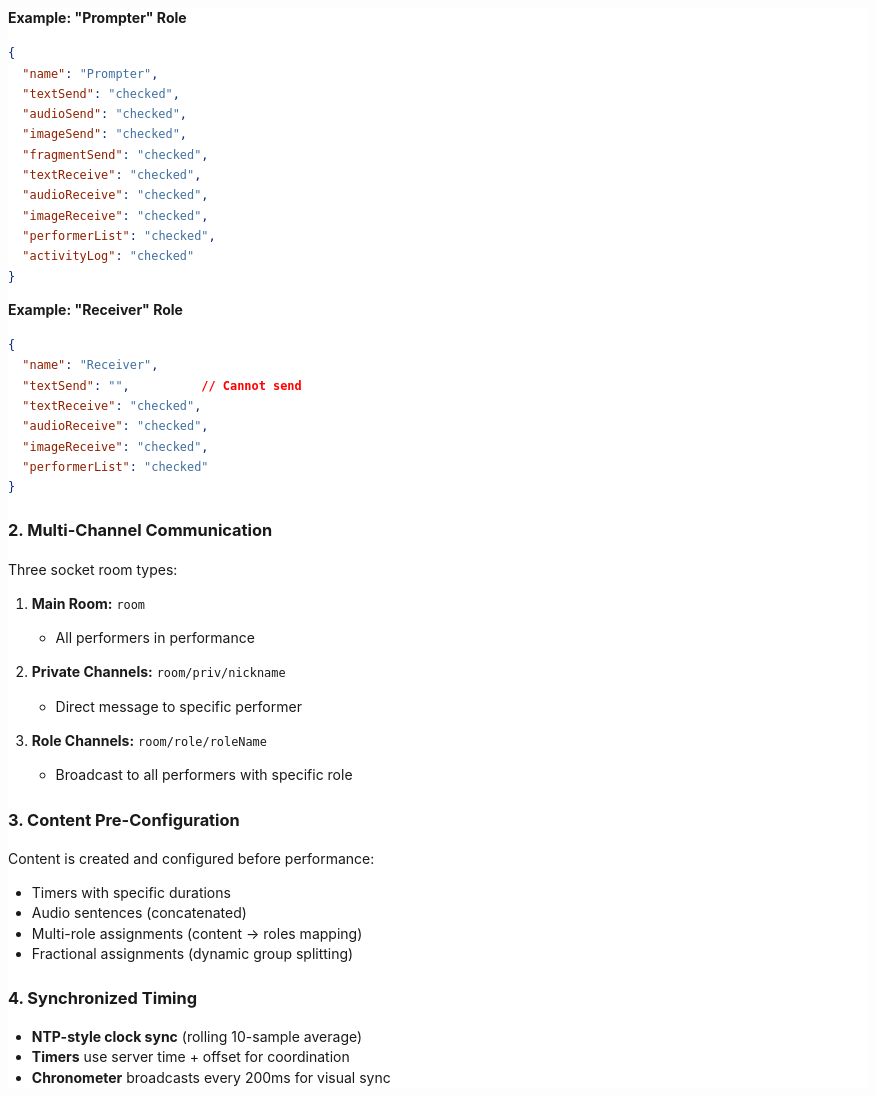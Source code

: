 **Example: "Prompter" Role**
```json
{
  "name": "Prompter",
  "textSend": "checked",
  "audioSend": "checked",
  "imageSend": "checked",
  "fragmentSend": "checked",
  "textReceive": "checked",
  "audioReceive": "checked",
  "imageReceive": "checked",
  "performerList": "checked",
  "activityLog": "checked"
}
```

**Example: "Receiver" Role**
```json
{
  "name": "Receiver",
  "textSend": "",          // Cannot send
  "textReceive": "checked",
  "audioReceive": "checked",
  "imageReceive": "checked",
  "performerList": "checked"
}
```

### 2. **Multi-Channel Communication**

Three socket room types:
1. **Main Room:** `room`
   - All performers in performance
   
2. **Private Channels:** `room/priv/nickname`
   - Direct message to specific performer
   
3. **Role Channels:** `room/role/roleName`
   - Broadcast to all performers with specific role

### 3. **Content Pre-Configuration**

Content is created and configured before performance:
- Timers with specific durations
- Audio sentences (concatenated)
- Multi-role assignments (content → roles mapping)
- Fractional assignments (dynamic group splitting)

### 4. **Synchronized Timing**

- **NTP-style clock sync** (rolling 10-sample average)
- **Timers** use server time + offset for coordination
- **Chronometer** broadcasts every 200ms for visual sync
